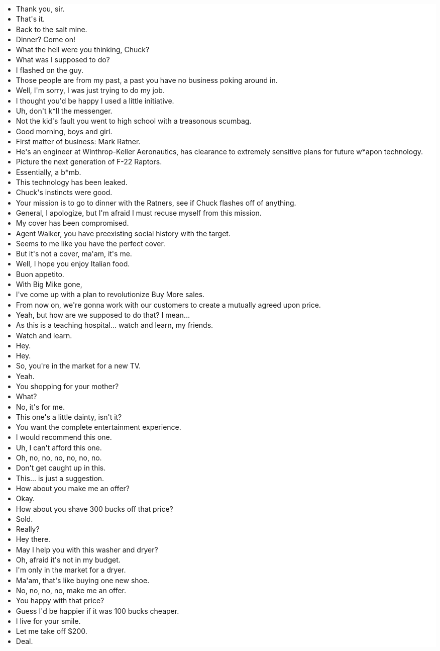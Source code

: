 - Thank you, sir.
- That's it.
- Back to the salt mine.
- Dinner? Come on!
- What the hell were you thinking, Chuck?
- What was I supposed to do?
- I flashed on the guy.
- Those people are from my past, a past you have no business poking around in.
- Well, I'm sorry, I was just trying to do my job.
- I thought you'd be happy I used a little initiative.
- Uh, don't k\*ll the messenger.
- Not the kid's fault you went to high school with a treasonous scumbag.
- Good morning, boys and girl.
- First matter of business: Mark Ratner.
- He's an engineer at Winthrop-Keller Aeronautics, has clearance to extremely sensitive plans for future w\*apon technology.
- Picture the next generation of F-22 Raptors.
- Essentially, a b\*mb.
- This technology has been leaked.
- Chuck's instincts were good.
- Your mission is to go to dinner with the Ratners, see if Chuck flashes off of anything.
- General, I apologize, but I'm afraid I must recuse myself from this mission.
- My cover has been compromised.
- Agent Walker, you have preexisting social history with the target.
- Seems to me like you have the perfect cover.
- But it's not a cover, ma'am, it's me.
- Well, I hope you enjoy Italian food.
- Buon appetito.
- With Big Mike gone,
- I've come up with a plan to revolutionize Buy More sales.
- From now on, we're gonna work with our customers to create a mutually agreed upon price.
- Yeah, but how are we supposed to do that? I mean...
- As this is a teaching hospital... watch and learn, my friends.
- Watch and learn.
- Hey.
- Hey.
- So, you're in the market for a new TV.
- Yeah.
- You shopping for your mother?
- What?
- No, it's for me.
- This one's a little dainty, isn't it?
- You want the complete entertainment experience.
- I would recommend this one.
- Uh, I can't afford this one.
- Oh, no, no, no, no, no, no.
- Don't get caught up in this.
- This... is just a suggestion.
- How about you make me an offer?
- Okay.
- How about you shave 300 bucks off that price?
- Sold.
- Really?
- Hey there.
- May I help you with this washer and dryer?
- Oh, afraid it's not in my budget.
- I'm only in the market for a dryer.
- Ma'am, that's like buying one new shoe.
- No, no, no, no, make me an offer.
- You happy with that price?
- Guess I'd be happier if it was 100 bucks cheaper.
- I live for your smile.
- Let me take off $200.
- Deal.
